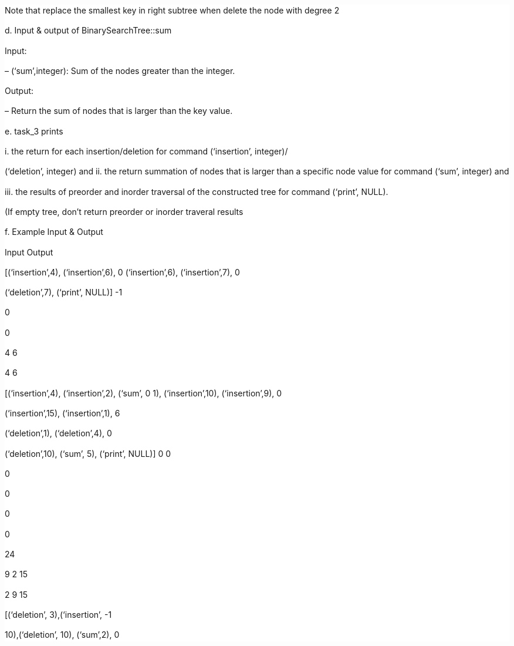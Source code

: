 Note that replace the smallest key in right subtree when delete the node with degree 2

d. Input &amp; output of BinarySearchTree::sum

Input:

– (‘sum’,integer): Sum of the nodes greater than the integer.

Output:

– Return the sum of nodes that is larger than the key value.

e. task_3 prints

i. the return for each insertion/deletion for command (‘insertion’, integer)/

(‘deletion’, integer) and ii. the return summation of nodes that is larger than a specific node value for command (‘sum’, integer) and

iii. the results of preorder and inorder traversal of the constructed tree for command (‘print’, NULL).

(If empty tree, don’t return preorder or inorder traveral results

f. Example Input &amp; Output

Input Output

[(‘insertion’,4), (‘insertion’,6), 0 (‘insertion’,6), (‘insertion’,7), 0

(‘deletion’,7), (‘print’, NULL)] -1

0

0

4 6

4 6

[(‘insertion’,4), (‘insertion’,2), (‘sum’, 0 1), (‘insertion’,10), (‘insertion’,9), 0

(‘insertion’,15), (‘insertion’,1), 6

(‘deletion’,1), (‘deletion’,4), 0

(‘deletion’,10), (‘sum’, 5), (‘print’, NULL)] 0 0

0

0

0

0

24

9 2 15

2 9 15

[(‘deletion’, 3),(‘insertion’, -1

10),(‘deletion’, 10), (‘sum’,2), 0
